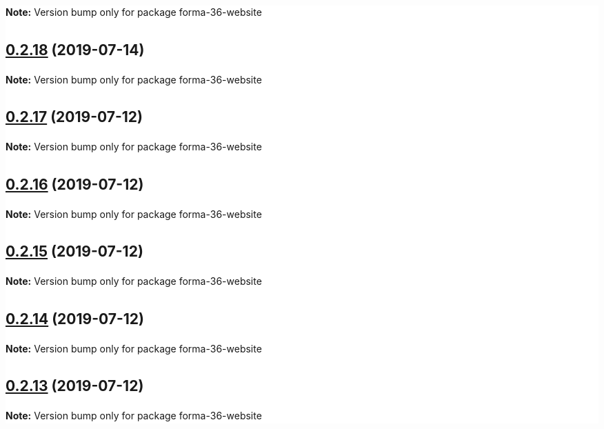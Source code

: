 **Note:** Version bump only for package forma-36-website





## [0.2.18](https://github.com/contentful/forma-36/compare/forma-36-website@0.2.17...forma-36-website@0.2.18) (2019-07-14)

**Note:** Version bump only for package forma-36-website





## [0.2.17](https://github.com/contentful/forma-36/compare/forma-36-website@0.2.16...forma-36-website@0.2.17) (2019-07-12)

**Note:** Version bump only for package forma-36-website





## [0.2.16](https://github.com/contentful/forma-36/compare/forma-36-website@0.2.15...forma-36-website@0.2.16) (2019-07-12)

**Note:** Version bump only for package forma-36-website





## [0.2.15](https://github.com/contentful/forma-36/compare/forma-36-website@0.2.14...forma-36-website@0.2.15) (2019-07-12)

**Note:** Version bump only for package forma-36-website





## [0.2.14](https://github.com/contentful/forma-36/compare/forma-36-website@0.2.13...forma-36-website@0.2.14) (2019-07-12)

**Note:** Version bump only for package forma-36-website





## [0.2.13](https://github.com/contentful/forma-36/compare/forma-36-website@0.2.12...forma-36-website@0.2.13) (2019-07-12)

**Note:** Version bump only for package forma-36-website
